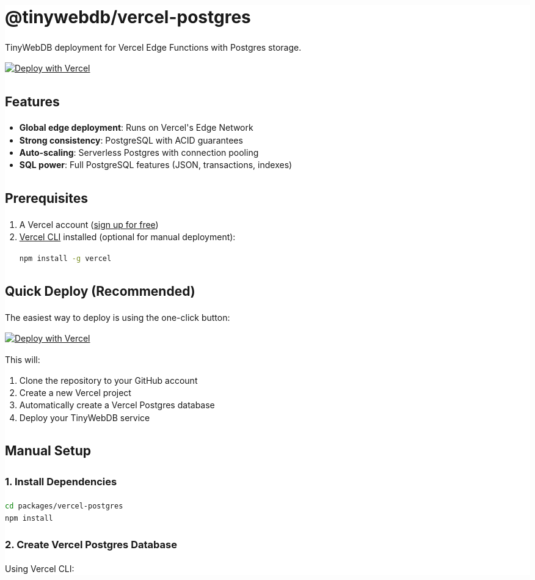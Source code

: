 # @tinywebdb/vercel-postgres

TinyWebDB deployment for Vercel Edge Functions with Postgres storage.

[![Deploy with Vercel](https://vercel.com/button)](https://vercel.com/new/clone?repository-url=https%3A%2F%2Fgithub.com%2FKodular%2FTinyWebDB-OneClick%2Ftree%2Fmain%2Fpackages%2Fvercel-postgres&project-name=tinywebdb-vercel-postgres&repository-name=tinywebdb-vercel-postgres&stores=%5B%7B%22type%22%3A%22postgres%22%7D%5D)

## Features

- **Global edge deployment**: Runs on Vercel's Edge Network
- **Strong consistency**: PostgreSQL with ACID guarantees
- **Auto-scaling**: Serverless Postgres with connection pooling
- **SQL power**: Full PostgreSQL features (JSON, transactions, indexes)

## Prerequisites

1. A Vercel account ([sign up for free](https://vercel.com/signup))
2. [Vercel CLI](https://vercel.com/docs/cli) installed (optional for manual deployment):
   ```bash
   npm install -g vercel
   ```

## Quick Deploy (Recommended)

The easiest way to deploy is using the one-click button:

[![Deploy with Vercel](https://vercel.com/button)](https://vercel.com/new/clone?repository-url=https%3A%2F%2Fgithub.com%2FKodular%2FTinyWebDB-OneClick%2Ftree%2Fmain%2Fpackages%2Fvercel-postgres&project-name=tinywebdb-vercel-postgres&repository-name=tinywebdb-vercel-postgres&stores=%5B%7B%22type%22%3A%22postgres%22%7D%5D)

This will:
1. Clone the repository to your GitHub account
2. Create a new Vercel project
3. Automatically create a Vercel Postgres database
4. Deploy your TinyWebDB service

## Manual Setup

### 1. Install Dependencies

```bash
cd packages/vercel-postgres
npm install
```

### 2. Create Vercel Postgres Database

Using Vercel CLI:
